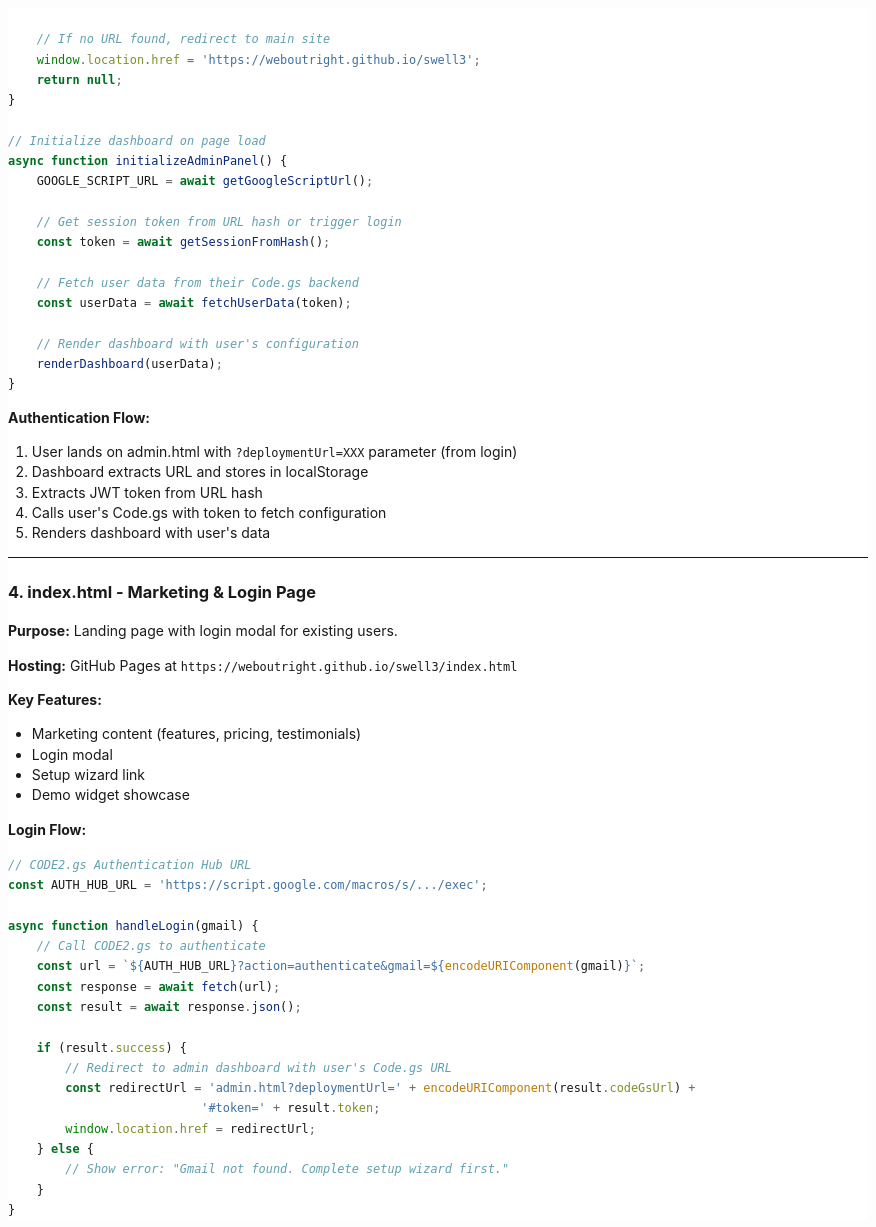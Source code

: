 ```javascript
    
    // If no URL found, redirect to main site
    window.location.href = 'https://weboutright.github.io/swell3';
    return null;
}

// Initialize dashboard on page load
async function initializeAdminPanel() {
    GOOGLE_SCRIPT_URL = await getGoogleScriptUrl();
    
    // Get session token from URL hash or trigger login
    const token = await getSessionFromHash();
    
    // Fetch user data from their Code.gs backend
    const userData = await fetchUserData(token);
    
    // Render dashboard with user's configuration
    renderDashboard(userData);
}
```

**Authentication Flow:**
1. User lands on admin.html with `?deploymentUrl=XXX` parameter (from login)
2. Dashboard extracts URL and stores in localStorage
3. Extracts JWT token from URL hash
4. Calls user's Code.gs with token to fetch configuration
5. Renders dashboard with user's data

---

### 4. index.html - Marketing & Login Page

**Purpose:** Landing page with login modal for existing users.

**Hosting:** GitHub Pages at `https://weboutright.github.io/swell3/index.html`

**Key Features:**
- Marketing content (features, pricing, testimonials)
- Login modal
- Setup wizard link
- Demo widget showcase

**Login Flow:**

```javascript
// CODE2.gs Authentication Hub URL
const AUTH_HUB_URL = 'https://script.google.com/macros/s/.../exec';

async function handleLogin(gmail) {
    // Call CODE2.gs to authenticate
    const url = `${AUTH_HUB_URL}?action=authenticate&gmail=${encodeURIComponent(gmail)}`;
    const response = await fetch(url);
    const result = await response.json();
    
    if (result.success) {
        // Redirect to admin dashboard with user's Code.gs URL
        const redirectUrl = 'admin.html?deploymentUrl=' + encodeURIComponent(result.codeGsUrl) + 
                           '#token=' + result.token;
        window.location.href = redirectUrl;
    } else {
        // Show error: "Gmail not found. Complete setup wizard first."
    }
}
```
